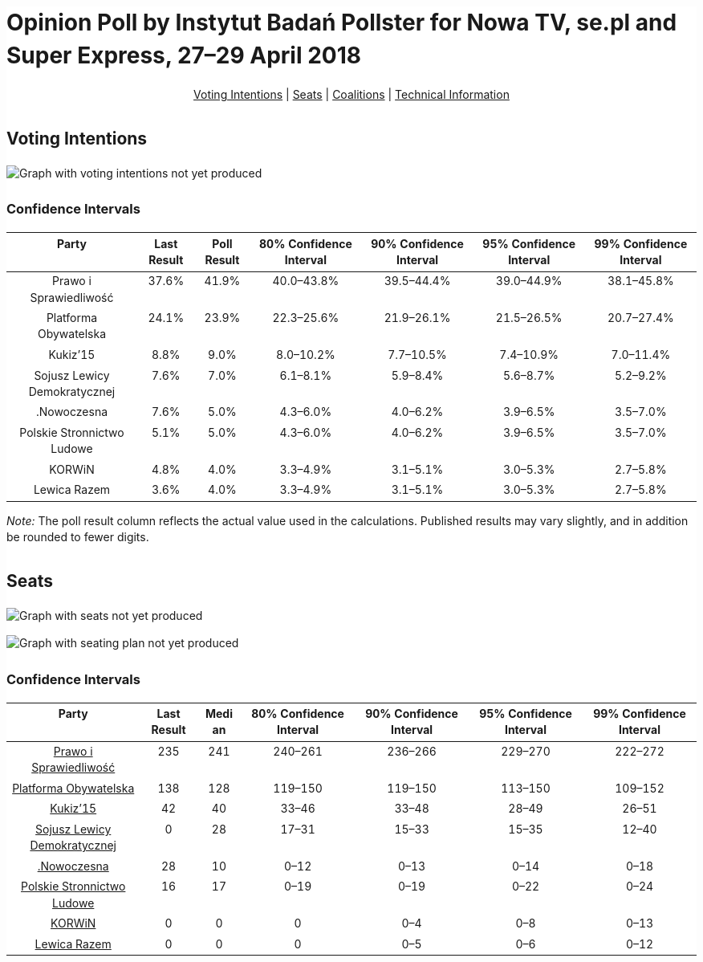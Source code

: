 # Opinion Poll by Instytut Badań Pollster for Nowa TV, se.pl and Super Express, 27–29 April 2018

<p align="center"><a href="#voting-intentions">Voting Intentions</a> | <a href="#seats">Seats</a> | <a href="#coalitions">Coalitions</a> | <a href="#technical-information">Technical Information</a></p>

## Voting Intentions

![Graph with voting intentions not yet produced](2018-04-29-InstytutBadańPollster.png "Voting Intentions")

### Confidence Intervals

| Party | Last Result | Poll Result | 80% Confidence Interval | 90% Confidence Interval | 95% Confidence Interval | 99% Confidence Interval |
|:-----:|:-----------:|:-----------:|:-----------------------:|:-----------------------:|:-----------------------:|:-----------------------:|
| Prawo i Sprawiedliwość | 37.6% | 41.9% | 40.0–43.8% |39.5–44.4% |39.0–44.9% |38.1–45.8% |
| Platforma Obywatelska | 24.1% | 23.9% | 22.3–25.6% |21.9–26.1% |21.5–26.5% |20.7–27.4% |
| Kukiz’15 | 8.8% | 9.0% | 8.0–10.2% |7.7–10.5% |7.4–10.9% |7.0–11.4% |
| Sojusz Lewicy Demokratycznej | 7.6% | 7.0% | 6.1–8.1% |5.9–8.4% |5.6–8.7% |5.2–9.2% |
| .Nowoczesna | 7.6% | 5.0% | 4.3–6.0% |4.0–6.2% |3.9–6.5% |3.5–7.0% |
| Polskie Stronnictwo Ludowe | 5.1% | 5.0% | 4.3–6.0% |4.0–6.2% |3.9–6.5% |3.5–7.0% |
| KORWiN | 4.8% | 4.0% | 3.3–4.9% |3.1–5.1% |3.0–5.3% |2.7–5.8% |
| Lewica Razem | 3.6% | 4.0% | 3.3–4.9% |3.1–5.1% |3.0–5.3% |2.7–5.8% |

*Note:* The poll result column reflects the actual value used in the calculations. Published results may vary slightly, and in addition be rounded to fewer digits.

## Seats

![Graph with seats not yet produced](2018-04-29-InstytutBadańPollster-seats.png "Seats")

![Graph with seating plan not yet produced](2018-04-29-InstytutBadańPollster-seating-plan.png "Seating Plan")

### Confidence Intervals

| Party | Last Result | Median | 80% Confidence Interval | 90% Confidence Interval | 95% Confidence Interval | 99% Confidence Interval |
|:-----:|:-----------:|:------:|:-----------------------:|:-----------------------:|:-----------------------:|:-----------------------:|
| <a href="#prawo-i-sprawiedliwość">Prawo i Sprawiedliwość</a> | 235 | 241 | 240–261 |236–266 |229–270 |222–272 |
| <a href="#platforma-obywatelska">Platforma Obywatelska</a> | 138 | 128 | 119–150 |119–150 |113–150 |109–152 |
| <a href="#kukiz’15">Kukiz’15</a> | 42 | 40 | 33–46 |33–48 |28–49 |26–51 |
| <a href="#sojusz-lewicy-demokratycznej">Sojusz Lewicy Demokratycznej</a> | 0 | 28 | 17–31 |15–33 |15–35 |12–40 |
| <a href="#.nowoczesna">.Nowoczesna</a> | 28 | 10 | 0–12 |0–13 |0–14 |0–18 |
| <a href="#polskie-stronnictwo-ludowe">Polskie Stronnictwo Ludowe</a> | 16 | 17 | 0–19 |0–19 |0–22 |0–24 |
| <a href="#korwin">KORWiN</a> | 0 | 0 | 0 |0–4 |0–8 |0–13 |
| <a href="#lewica-razem">Lewica Razem</a> | 0 | 0 | 0 |0–5 |0–6 |0–12 |
